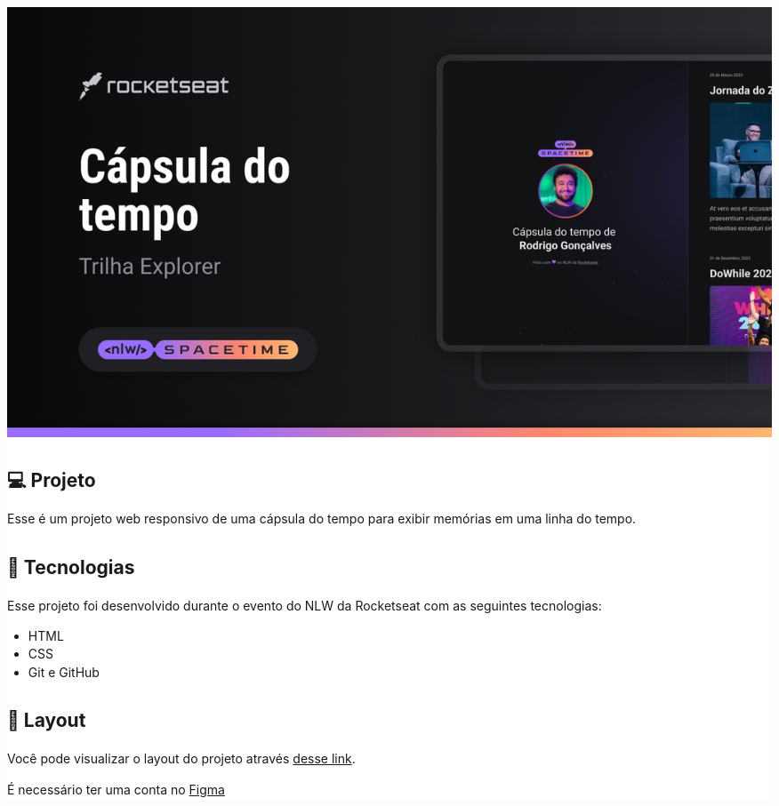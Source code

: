 <p align="center">
  <img src=".github/preview.png" alt="Demonstração do projeto" width="100%">
</p>

## 💻 Projeto

Esse é um projeto web responsivo de uma cápsula do tempo para exibir memórias em uma linha do tempo.

## 🚀 Tecnologias

Esse projeto foi desenvolvido durante o evento do NLW da Rocketseat com as seguintes tecnologias:

- HTML
- CSS
- Git e GitHub

## 📜 Layout

Você pode visualizar o layout do projeto através
[desse link](<https://www.figma.com/file/0vjPXJnKZtGywbQiuXlAjm/C%C3%A1psula-do-tempo-%E2%80%A2-Trilha-Explorer-(Community)-(Copy)?type=design&node-id=306%3A84&t=yDx0avWK8iaF9ySM-1>).

É necessário ter uma conta no [Figma](https://www.figma.com/)
